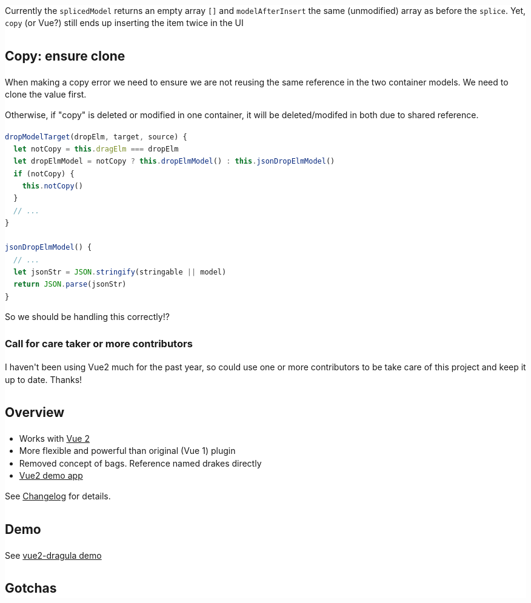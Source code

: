 Currently the `splicedModel` returns an empty array `[]` and `modelAfterInsert` the same (unmodified) array as before the `splice`. Yet, `copy` (or Vue?) still ends up inserting the item twice in the UI

## Copy: ensure clone

When making a copy error we need to ensure we are not reusing the same reference in the two container models. We need to clone the value first.

Otherwise, if "copy" is deleted or modified in one container, it will be deleted/modifed in both due to shared reference.

```js
dropModelTarget(dropElm, target, source) {
  let notCopy = this.dragElm === dropElm
  let dropElmModel = notCopy ? this.dropElmModel() : this.jsonDropElmModel()
  if (notCopy) {
    this.notCopy()
  }
  // ...
}

jsonDropElmModel() {
  // ...
  let jsonStr = JSON.stringify(stringable || model)
  return JSON.parse(jsonStr)
}
```

So we should be handling this correctly!?

### Call for care taker or more contributors

I haven't been using Vue2 much for the past year, so could use one or more contributors to be take care of this project and keep it up to date.
Thanks!

## Overview

- Works with [Vue 2](https://medium.com/the-vue-point/vue-2-0-is-here-ef1f26acf4b8#.c089dtgol)
- More flexible and powerful than original (Vue 1) plugin
- Removed concept of bags. Reference named drakes directly
- [Vue2 demo app](https://github.com/kristianmandrup/vue2-dragula-demo/)

See [Changelog](https://github.com/kristianmandrup/vue2-dragula/blob/master/Changelog.md) for details.

## Demo

See [vue2-dragula demo](https://github.com/kristianmandrup/vue2-dragula-demo/)

## Gotchas
